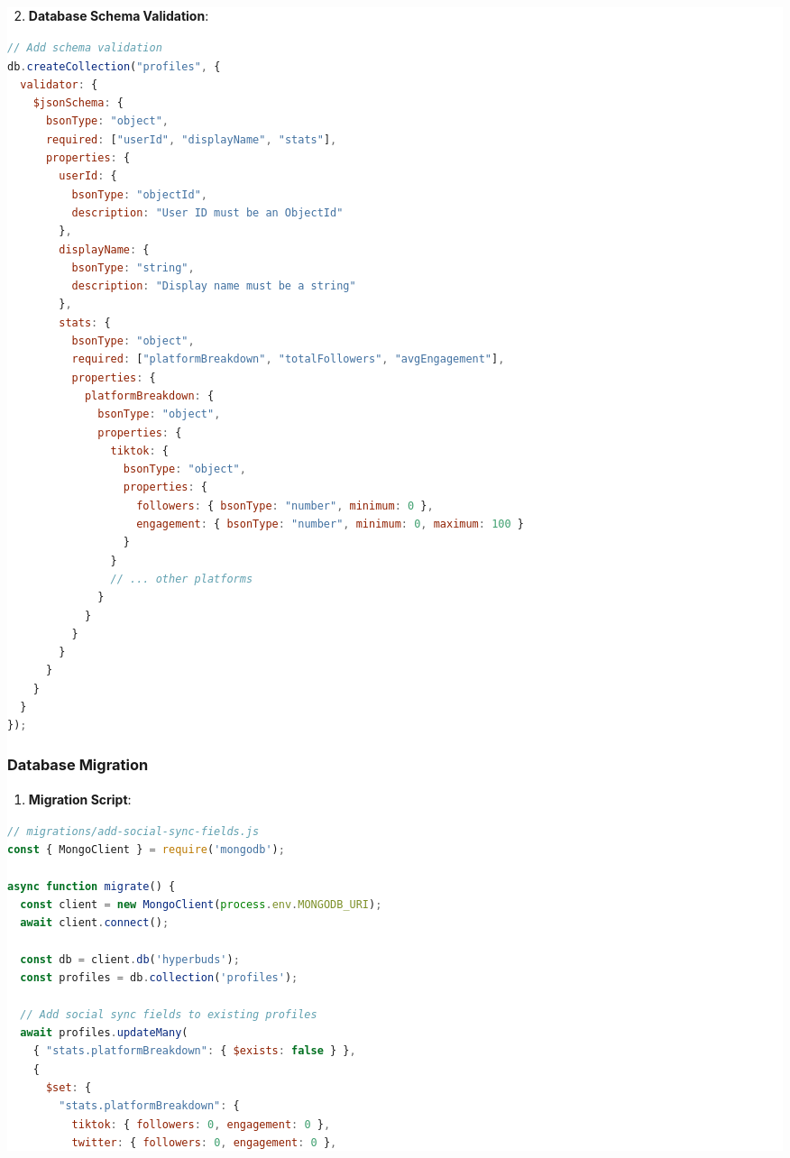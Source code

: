 2. **Database Schema Validation**:
```javascript
// Add schema validation
db.createCollection("profiles", {
  validator: {
    $jsonSchema: {
      bsonType: "object",
      required: ["userId", "displayName", "stats"],
      properties: {
        userId: {
          bsonType: "objectId",
          description: "User ID must be an ObjectId"
        },
        displayName: {
          bsonType: "string",
          description: "Display name must be a string"
        },
        stats: {
          bsonType: "object",
          required: ["platformBreakdown", "totalFollowers", "avgEngagement"],
          properties: {
            platformBreakdown: {
              bsonType: "object",
              properties: {
                tiktok: {
                  bsonType: "object",
                  properties: {
                    followers: { bsonType: "number", minimum: 0 },
                    engagement: { bsonType: "number", minimum: 0, maximum: 100 }
                  }
                }
                // ... other platforms
              }
            }
          }
        }
      }
    }
  }
});
```

### Database Migration

1. **Migration Script**:
```javascript
// migrations/add-social-sync-fields.js
const { MongoClient } = require('mongodb');

async function migrate() {
  const client = new MongoClient(process.env.MONGODB_URI);
  await client.connect();
  
  const db = client.db('hyperbuds');
  const profiles = db.collection('profiles');
  
  // Add social sync fields to existing profiles
  await profiles.updateMany(
    { "stats.platformBreakdown": { $exists: false } },
    {
      $set: {
        "stats.platformBreakdown": {
          tiktok: { followers: 0, engagement: 0 },
          twitter: { followers: 0, engagement: 0 },
```